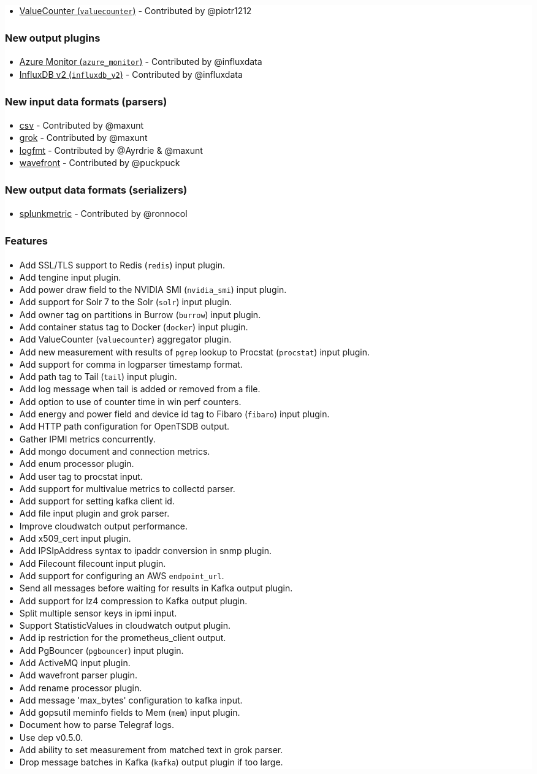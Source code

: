 - [ValueCounter (`valuecounter`)](https://github.com/influxdata/telegraf/blob/release-1.8/plugins/aggregators/valuecounter/README.md) - Contributed by @piotr1212

### New output plugins

- [Azure Monitor (`azure_monitor`)](https://github.com/influxdata/telegraf/blob/release-1.8/plugins/outputs/azure_monitor/README.md) - Contributed by @influxdata
- [InfluxDB v2 (`influxdb_v2`)](https://github.com/influxdata/telegraf/blob/release-1.8/plugins/outputs/influxdb_v2/README.md) - Contributed by @influxdata

### New input data formats (parsers)

- [csv](/telegraf/v1.8/data_formats/input/csv) - Contributed by @maxunt
- [grok](/telegraf/v1.8/data_formats/input/grok/) - Contributed by @maxunt
- [logfmt](/telegraf/v1.8/data_formats/input/logfmt/) - Contributed by @Ayrdrie & @maxunt
- [wavefront](/telegraf/v1.8/data_formats/input/wavefront/) - Contributed by @puckpuck

### New output data formats (serializers)

- [splunkmetric](/telegraf/v1.8/data_formats/output/splunkmetric/) - Contributed by @ronnocol

### Features

- Add SSL/TLS support to Redis (`redis`) input plugin.
- Add tengine input plugin.
- Add power draw field to the NVIDIA SMI (`nvidia_smi`) input plugin.
- Add support for Solr 7 to the Solr (`solr`) input plugin.
- Add owner tag on partitions in Burrow (`burrow`) input plugin.
- Add container status tag to Docker (`docker`) input plugin.
- Add ValueCounter (`valuecounter`) aggregator plugin.
- Add new measurement with results of `pgrep` lookup to Procstat (`procstat`) input plugin.
- Add support for comma in logparser timestamp format.
- Add path tag to Tail (`tail`) input plugin.
- Add log message when tail is added or removed from a file.
- Add option to use of counter time in win perf counters.
- Add energy and power field and device id tag to Fibaro (`fibaro`) input plugin.
- Add HTTP path configuration for OpenTSDB output.
- Gather IPMI metrics concurrently.
- Add mongo document and connection metrics.
- Add enum processor plugin.
- Add user tag to procstat input.
- Add support for multivalue metrics to collectd parser.
- Add support for setting kafka client id.
- Add file input plugin and grok parser.
- Improve cloudwatch output performance.
- Add x509_cert input plugin.
- Add IPSIpAddress syntax to ipaddr conversion in snmp plugin.
- Add Filecount filecount input plugin.
- Add support for configuring an AWS `endpoint_url`.
- Send all messages before waiting for results in Kafka output plugin.
- Add support for lz4 compression to Kafka output plugin.
- Split multiple sensor keys in ipmi input.
- Support StatisticValues in cloudwatch output plugin.
- Add ip restriction for the prometheus_client output.
- Add PgBouncer (`pgbouncer`) input plugin.
- Add ActiveMQ input plugin.
- Add wavefront parser plugin.
- Add rename processor plugin.
- Add message 'max_bytes' configuration to kafka input.
- Add gopsutil meminfo fields to Mem (`mem`) input plugin.
- Document how to parse Telegraf logs.
- Use dep v0.5.0.
- Add ability to set measurement from matched text in grok parser.
- Drop message batches in Kafka (`kafka`) output plugin if too large.